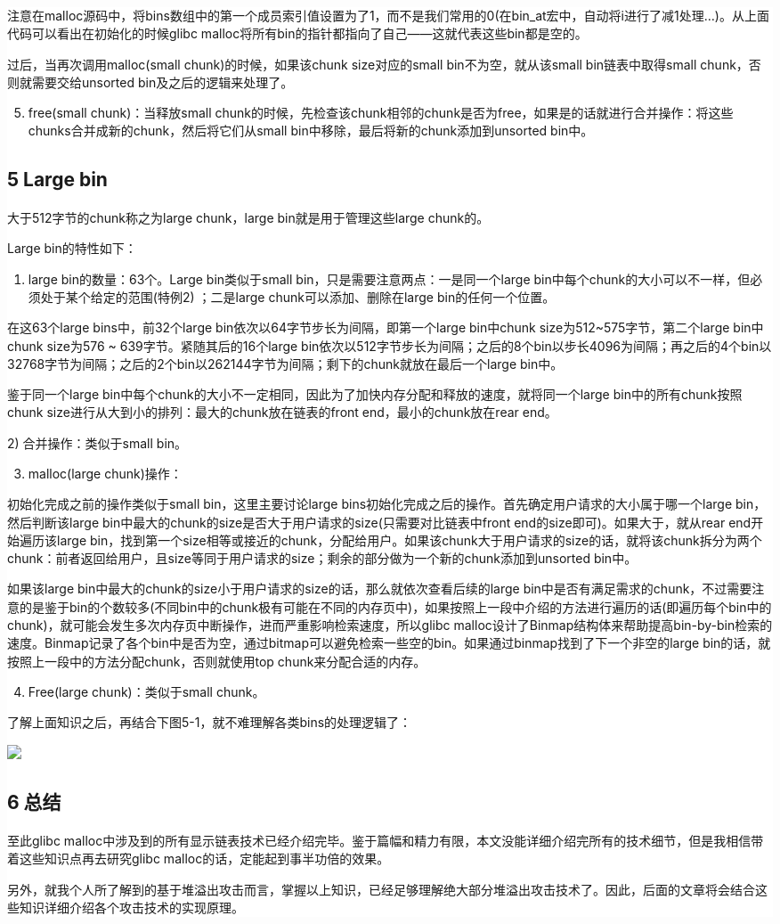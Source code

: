 注意在malloc源码中，将bins数组中的第一个成员索引值设置为了1，而不是我们常用的0(在bin_at宏中，自动将i进行了减1处理…)。从上面代码可以看出在初始化的时候glibc malloc将所有bin的指针都指向了自己——这就代表这些bin都是空的。

过后，当再次调用malloc(small chunk)的时候，如果该chunk size对应的small bin不为空，就从该small bin链表中取得small chunk，否则就需要交给unsorted bin及之后的逻辑来处理了。

5) free(small chunk)：当释放small chunk的时候，先检查该chunk相邻的chunk是否为free，如果是的话就进行合并操作：将这些chunks合并成新的chunk，然后将它们从small bin中移除，最后将新的chunk添加到unsorted bin中。

## 5 Large bin

大于512字节的chunk称之为large chunk，large bin就是用于管理这些large chunk的。

Large bin的特性如下：

1) large bin的数量：63个。Large bin类似于small bin，只是需要注意两点：一是同一个large bin中每个chunk的大小可以不一样，但必须处于某个给定的范围(特例2) ；二是large chunk可以添加、删除在large bin的任何一个位置。

在这63个large bins中，前32个large bin依次以64字节步长为间隔，即第一个large bin中chunk size为512~575字节，第二个large bin中chunk size为576 ~ 639字节。紧随其后的16个large bin依次以512字节步长为间隔；之后的8个bin以步长4096为间隔；再之后的4个bin以32768字节为间隔；之后的2个bin以262144字节为间隔；剩下的chunk就放在最后一个large bin中。

鉴于同一个large bin中每个chunk的大小不一定相同，因此为了加快内存分配和释放的速度，就将同一个large bin中的所有chunk按照chunk size进行从大到小的排列：最大的chunk放在链表的front end，最小的chunk放在rear end。

2) 合并操作：类似于small bin。

3) malloc(large chunk)操作：

初始化完成之前的操作类似于small bin，这里主要讨论large bins初始化完成之后的操作。首先确定用户请求的大小属于哪一个large bin，然后判断该large bin中最大的chunk的size是否大于用户请求的size(只需要对比链表中front end的size即可)。如果大于，就从rear end开始遍历该large bin，找到第一个size相等或接近的chunk，分配给用户。如果该chunk大于用户请求的size的话，就将该chunk拆分为两个chunk：前者返回给用户，且size等同于用户请求的size；剩余的部分做为一个新的chunk添加到unsorted bin中。

如果该large bin中最大的chunk的size小于用户请求的size的话，那么就依次查看后续的large bin中是否有满足需求的chunk，不过需要注意的是鉴于bin的个数较多(不同bin中的chunk极有可能在不同的内存页中)，如果按照上一段中介绍的方法进行遍历的话(即遍历每个bin中的chunk)，就可能会发生多次内存页中断操作，进而严重影响检索速度，所以glibc malloc设计了Binmap结构体来帮助提高bin-by-bin检索的速度。Binmap记录了各个bin中是否为空，通过bitmap可以避免检索一些空的bin。如果通过binmap找到了下一个非空的large bin的话，就按照上一段中的方法分配chunk，否则就使用top chunk来分配合适的内存。

4) Free(large chunk)：类似于small chunk。

了解上面知识之后，再结合下图5-1，就不难理解各类bins的处理逻辑了：

![](http://epo.alicdn.com/image/420rc31ppb10.jpg)

## 6 总结

至此glibc malloc中涉及到的所有显示链表技术已经介绍完毕。鉴于篇幅和精力有限，本文没能详细介绍完所有的技术细节，但是我相信带着这些知识点再去研究glibc malloc的话，定能起到事半功倍的效果。

另外，就我个人所了解到的基于堆溢出攻击而言，掌握以上知识，已经足够理解绝大部分堆溢出攻击技术了。因此，后面的文章将会结合这些知识详细介绍各个攻击技术的实现原理。